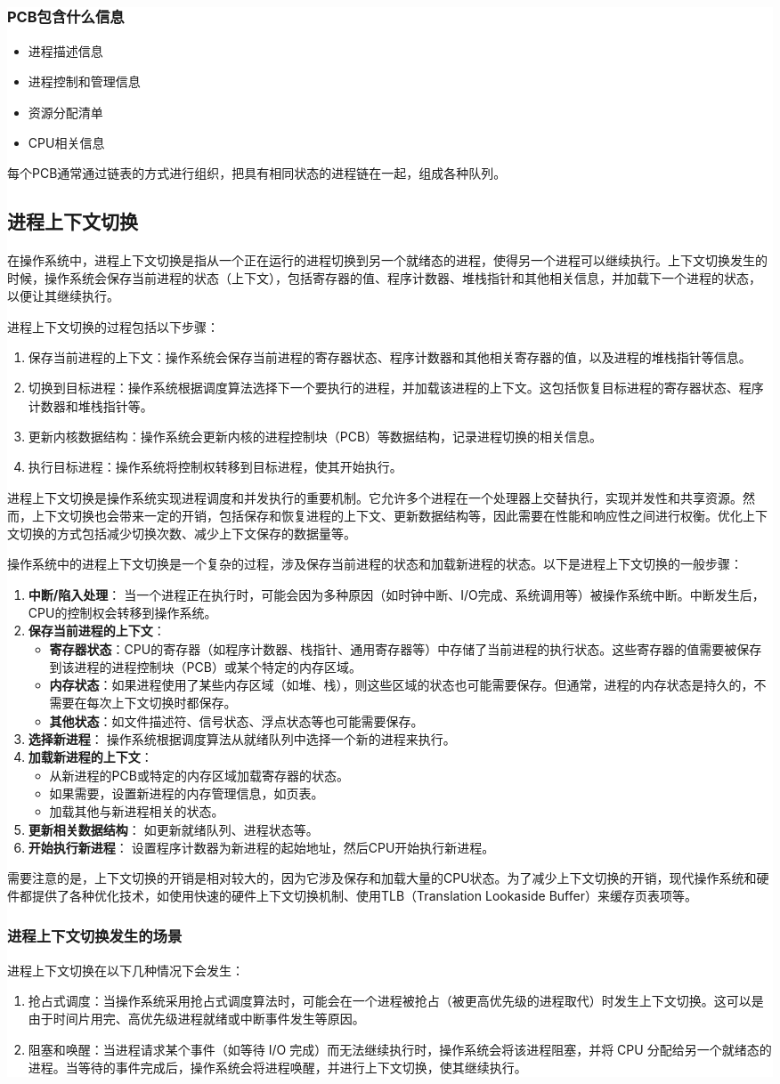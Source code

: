 ### PCB包含什么信息

- 进程描述信息

- 进程控制和管理信息
- 资源分配清单
- CPU相关信息

每个PCB通常通过链表的方式进行组织，把具有相同状态的进程链在一起，组成各种队列。

## 进程上下文切换

在操作系统中，进程上下文切换是指从一个正在运行的进程切换到另一个就绪态的进程，使得另一个进程可以继续执行。上下文切换发生的时候，操作系统会保存当前进程的状态（上下文），包括寄存器的值、程序计数器、堆栈指针和其他相关信息，并加载下一个进程的状态，以便让其继续执行。

进程上下文切换的过程包括以下步骤：

1. 保存当前进程的上下文：操作系统会保存当前进程的寄存器状态、程序计数器和其他相关寄存器的值，以及进程的堆栈指针等信息。

2. 切换到目标进程：操作系统根据调度算法选择下一个要执行的进程，并加载该进程的上下文。这包括恢复目标进程的寄存器状态、程序计数器和堆栈指针等。

3. 更新内核数据结构：操作系统会更新内核的进程控制块（PCB）等数据结构，记录进程切换的相关信息。

4. 执行目标进程：操作系统将控制权转移到目标进程，使其开始执行。

进程上下文切换是操作系统实现进程调度和并发执行的重要机制。它允许多个进程在一个处理器上交替执行，实现并发性和共享资源。然而，上下文切换也会带来一定的开销，包括保存和恢复进程的上下文、更新数据结构等，因此需要在性能和响应性之间进行权衡。优化上下文切换的方式包括减少切换次数、减少上下文保存的数据量等。

操作系统中的进程上下文切换是一个复杂的过程，涉及保存当前进程的状态和加载新进程的状态。以下是进程上下文切换的一般步骤：

1. **中断/陷入处理**：
   当一个进程正在执行时，可能会因为多种原因（如时钟中断、I/O完成、系统调用等）被操作系统中断。中断发生后，CPU的控制权会转移到操作系统。
2. **保存当前进程的上下文**：
   - **寄存器状态**：CPU的寄存器（如程序计数器、栈指针、通用寄存器等）中存储了当前进程的执行状态。这些寄存器的值需要被保存到该进程的进程控制块（PCB）或某个特定的内存区域。
   - **内存状态**：如果进程使用了某些内存区域（如堆、栈），则这些区域的状态也可能需要保存。但通常，进程的内存状态是持久的，不需要在每次上下文切换时都保存。
   - **其他状态**：如文件描述符、信号状态、浮点状态等也可能需要保存。
3. **选择新进程**：
   操作系统根据调度算法从就绪队列中选择一个新的进程来执行。
4. **加载新进程的上下文**：
   - 从新进程的PCB或特定的内存区域加载寄存器的状态。
   - 如果需要，设置新进程的内存管理信息，如页表。
   - 加载其他与新进程相关的状态。
5. **更新相关数据结构**：
   如更新就绪队列、进程状态等。
6. **开始执行新进程**：
   设置程序计数器为新进程的起始地址，然后CPU开始执行新进程。

需要注意的是，上下文切换的开销是相对较大的，因为它涉及保存和加载大量的CPU状态。为了减少上下文切换的开销，现代操作系统和硬件都提供了各种优化技术，如使用快速的硬件上下文切换机制、使用TLB（Translation Lookaside Buffer）来缓存页表项等。

### 进程上下文切换发生的场景

进程上下文切换在以下几种情况下会发生：

1. 抢占式调度：当操作系统采用抢占式调度算法时，可能会在一个进程被抢占（被更高优先级的进程取代）时发生上下文切换。这可以是由于时间片用完、高优先级进程就绪或中断事件发生等原因。

2. 阻塞和唤醒：当进程请求某个事件（如等待 I/O 完成）而无法继续执行时，操作系统会将该进程阻塞，并将 CPU 分配给另一个就绪态的进程。当等待的事件完成后，操作系统会将进程唤醒，并进行上下文切换，使其继续执行。
